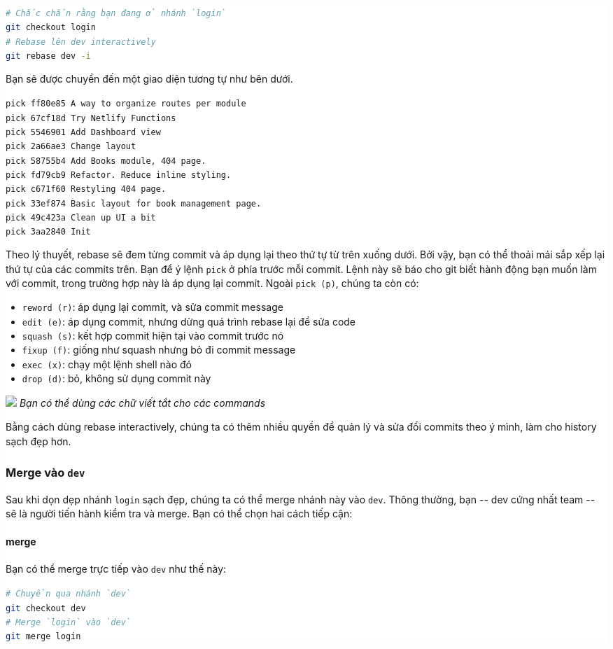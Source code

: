 ```bash
# Chắc chắn rằng bạn đang ở nhánh `login`
git checkout login
# Rebase lên dev interactively
git rebase dev -i
```

Bạn sẽ được chuyển đến một giao diện tương tự như bên dưới.

```bash
pick ff80e85 A way to organize routes per module
pick 67cf18d Try Netlify Functions
pick 5546901 Add Dashboard view
pick 2a66ae3 Change layout
pick 58755b4 Add Books module, 404 page.
pick fd79cb9 Refactor. Reduce inline styling.
pick c671f60 Restyling 404 page.
pick 33ef874 Basic layout for book management page.
pick 49c423a Clean up UI a bit
pick 3aa2840 Init
```

Theo lý thuyết, rebase sẽ đem từng commit và áp dụng lại theo thứ tự từ trên xuống dưới. Bởi vậy, bạn có thể thoải mái sắp xếp lại thứ tự của các commits trên. Bạn để ý lệnh `pick` ở phía trước mỗi commit. Lệnh này sẽ báo cho git biết hành động bạn muốn làm với commit, trong trường hợp này là áp dụng lại commit. Ngoài `pick (p)`, chúng ta còn có:

* `reword (r)`: áp dụng lại commit, và sửa commit message
* `edit (e)`: áp dụng commit, nhưng dừng quá trình rebase lại để sửa code
* `squash (s)`: kết hợp commit hiện tại vào commit trước nó
* `fixup (f)`: giống như squash nhưng bỏ đi commit message
* `exec (x)`: chạy một lệnh shell nào đó
* `drop (d)`: bỏ, không sử dụng commit này

![](https://res.cloudinary.com/duqeezi8j/image/upload/v1524470951/Peek_2018-04-23_11-06_zkqjpt.gif)
_Bạn có thể dùng các chữ viết tắt cho các commands_

Bằng cách dùng rebase interactively, chúng ta có thêm nhiều quyền để quản lý và sửa đổi commits theo ý mình, làm cho history sạch đẹp hơn.

### Merge vào `dev`

Sau khi dọn dẹp nhánh `login` sạch đẹp, chúng ta có thể merge nhánh này vào `dev`. Thông thường, bạn -- dev cứng nhất team -- sẽ là người tiến hành kiểm tra và merge. Bạn có thể chọn hai cách tiếp cận:

#### merge

Bạn có thể merge trực tiếp vào `dev` như thế này:

```bash
# Chuyển qua nhánh `dev`
git checkout dev
# Merge `login` vào `dev`
git merge login
```
